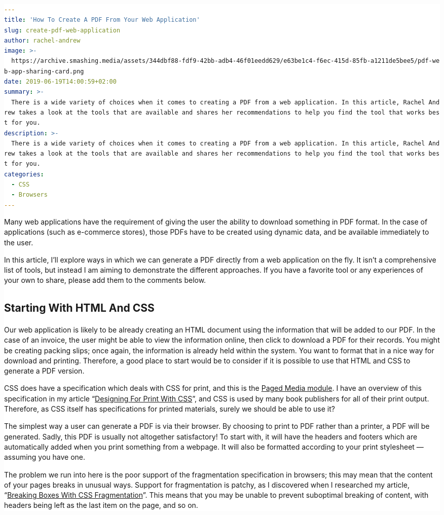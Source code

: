 ```yaml
---
title: 'How To Create A PDF From Your Web Application'
slug: create-pdf-web-application
author: rachel-andrew
image: >-
  https://archive.smashing.media/assets/344dbf88-fdf9-42bb-adb4-46f01eedd629/e63be1c4-f6ec-415d-85fb-a1211de5bee5/pdf-web-app-sharing-card.png
date: 2019-06-19T14:00:59+02:00
summary: >-
  There is a wide variety of choices when it comes to creating a PDF from a web application. In this article, Rachel Andrew takes a look at the tools that are available and shares her recommendations to help you find the tool that works best for you.
description: >-
  There is a wide variety of choices when it comes to creating a PDF from a web application. In this article, Rachel Andrew takes a look at the tools that are available and shares her recommendations to help you find the tool that works best for you.
categories:
  - CSS
  - Browsers
---
```

Many web applications have the requirement of giving the user the ability to download something in PDF format. In the case of applications (such as e-commerce stores), those PDFs have to be created using dynamic data, and be available immediately to the user.

In this article, I’ll explore ways in which we can generate a PDF directly from a web application on the fly. It isn’t a comprehensive list of tools, but instead I am aiming to demonstrate the different approaches. If you have a favorite tool or any experiences of your own to share, please add them to the comments below.

## Starting With HTML And CSS

Our web application is likely to be already creating an HTML document using the information that will be added to our PDF. In the case of an invoice, the user might be able to view the information online, then click to download a PDF for their records. You might be creating packing slips; once again, the information is already held within the system. You want to format that in a nice way for download and printing. Therefore, a good place to start would be to consider if it is possible to use that HTML and CSS to generate a PDF version.

CSS does have a specification which deals with CSS for print, and this is the [Paged Media module](https://www.w3.org/TR/css-page-3/). I have an overview of this specification in my article “[Designing For Print With CSS](https://www.smashingmagazine.com/2015/01/designing-for-print-with-css/)”, and CSS is used by many book publishers for all of their print output. Therefore, as CSS itself has specifications for printed materials, surely we should be able to use it?

The simplest way a user can generate a PDF is via their browser. By choosing to print to PDF rather than a printer, a PDF will be generated. Sadly, this PDF is usually not altogether satisfactory! To start with, it will have the headers and footers which are automatically added when you print something from a webpage. It will also be formatted according to your print stylesheet &mdash; assuming you have one.

The problem we run into here is the poor support of the fragmentation specification in browsers; this may mean that the content of your pages breaks in unusual ways. Support for fragmentation is patchy, as I discovered when I researched my article, “[Breaking Boxes With CSS Fragmentation](https://www.smashingmagazine.com/2019/02/css-fragmentation/)”. This means that you may be unable to prevent suboptimal breaking of content, with headers being left as the last item on the page, and so on.
